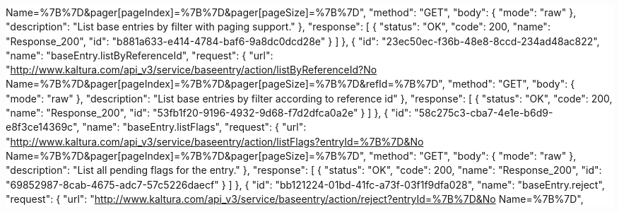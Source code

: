 Name=%7B%7D&pager[pageIndex]=%7B%7D&pager[pageSize]=%7B%7D",
            "method": "GET",
            "body": {
              "mode": "raw"
            },
            "description": "List base entries by filter with paging support."
          },
          "response": [
            {
              "status": "OK",
              "code": 200,
              "name": "Response_200",
              "id": "b881a633-e414-4784-baf6-9a8dc0dcd28e"
            }
          ]
        },
        {
          "id": "23ec50ec-f36b-48e8-8ccd-234ad48ac822",
          "name": "baseEntry.listByReferenceId",
          "request": {
            "url": "http://www.kaltura.com/api_v3/service/baseentry/action/listByReferenceId?No Name=%7B%7D&pager[pageIndex]=%7B%7D&pager[pageSize]=%7B%7D&refId=%7B%7D",
            "method": "GET",
            "body": {
              "mode": "raw"
            },
            "description": "List base entries by filter according to reference id"
          },
          "response": [
            {
              "status": "OK",
              "code": 200,
              "name": "Response_200",
              "id": "53fb1f20-9196-4932-9d68-f7d2dfca0a2e"
            }
          ]
        },
        {
          "id": "58c275c3-cba7-4e1e-b6d9-e8f3ce14369c",
          "name": "baseEntry.listFlags",
          "request": {
            "url": "http://www.kaltura.com/api_v3/service/baseentry/action/listFlags?entryId=%7B%7D&No Name=%7B%7D&pager[pageIndex]=%7B%7D&pager[pageSize]=%7B%7D",
            "method": "GET",
            "body": {
              "mode": "raw"
            },
            "description": "List all pending flags for the entry."
          },
          "response": [
            {
              "status": "OK",
              "code": 200,
              "name": "Response_200",
              "id": "69852987-8cab-4675-adc7-57c5226daecf"
            }
          ]
        },
        {
          "id": "bb121224-01bd-41fc-a73f-03f1f9dfa028",
          "name": "baseEntry.reject",
          "request": {
            "url": "http://www.kaltura.com/api_v3/service/baseentry/action/reject?entryId=%7B%7D&No Name=%7B%7D",